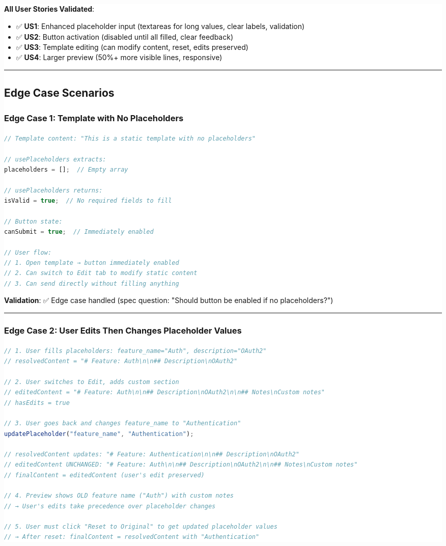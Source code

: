 **All User Stories Validated**:
- ✅ **US1**: Enhanced placeholder input (textareas for long values, clear labels, validation)
- ✅ **US2**: Button activation (disabled until all filled, clear feedback)
- ✅ **US3**: Template editing (can modify content, reset, edits preserved)
- ✅ **US4**: Larger preview (50%+ more visible lines, responsive)

---

## Edge Case Scenarios

### Edge Case 1: Template with No Placeholders

```typescript
// Template content: "This is a static template with no placeholders"

// usePlaceholders extracts:
placeholders = [];  // Empty array

// usePlaceholders returns:
isValid = true;  // No required fields to fill

// Button state:
canSubmit = true;  // Immediately enabled

// User flow:
// 1. Open template → button immediately enabled
// 2. Can switch to Edit tab to modify static content
// 3. Can send directly without filling anything
```

**Validation**: ✅ Edge case handled (spec question: "Should button be enabled if no placeholders?")

---

### Edge Case 2: User Edits Then Changes Placeholder Values

```typescript
// 1. User fills placeholders: feature_name="Auth", description="OAuth2"
// resolvedContent = "# Feature: Auth\n\n## Description\nOAuth2"

// 2. User switches to Edit, adds custom section
// editedContent = "# Feature: Auth\n\n## Description\nOAuth2\n\n## Notes\nCustom notes"
// hasEdits = true

// 3. User goes back and changes feature_name to "Authentication"
updatePlaceholder("feature_name", "Authentication");

// resolvedContent updates: "# Feature: Authentication\n\n## Description\nOAuth2"
// editedContent UNCHANGED: "# Feature: Auth\n\n## Description\nOAuth2\n\n## Notes\nCustom notes"
// finalContent = editedContent (user's edit preserved)

// 4. Preview shows OLD feature name ("Auth") with custom notes
// → User's edits take precedence over placeholder changes

// 5. User must click "Reset to Original" to get updated placeholder values
// → After reset: finalContent = resolvedContent with "Authentication"
```

